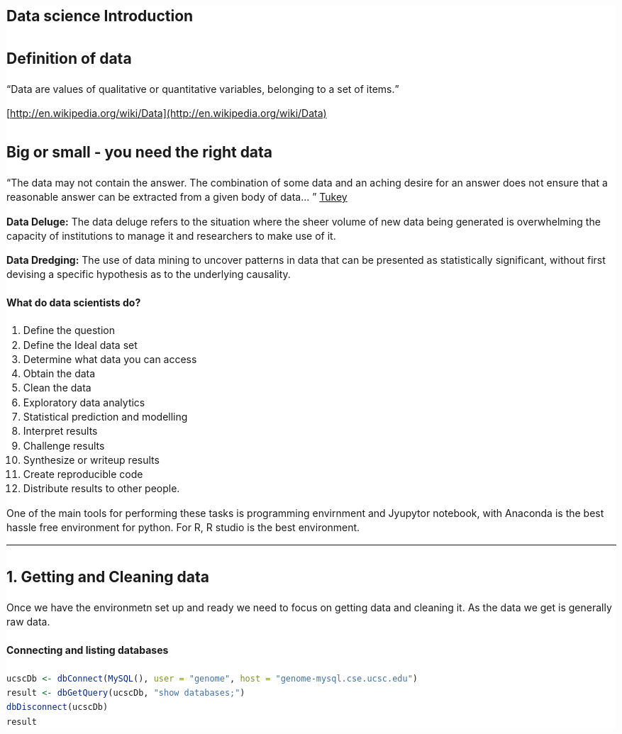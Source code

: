 ## Data science Introduction

## Definition of data

<q>Data are values of qualitative or quantitative variables, belonging to a set of items.</q>

[http://en.wikipedia.org/wiki/Data](http://en.wikipedia.org/wiki/Data)


## Big or small - you need the right data
<q>The data may not contain the answer. The combination of some data and an aching desire for an answer does not ensure that a reasonable answer can be extracted from a given body of data... </q> 
[Tukey](http://en.wikipedia.org/wiki/John_Tukey)

**Data Deluge:** The data deluge refers to the situation where the sheer volume of new data being generated is overwhelming the capacity of institutions to manage it and researchers to make use of it.

**Data Dredging:** The use of data mining to uncover patterns in data that can be presented as statistically significant, without first devising a specific hypothesis as to the underlying causality.

#### What do data scientists do?
1. Define the question
2. Define the Ideal data set
3. Determine what data you can access
4. Obtain the data
5. Clean the data
6. Exploratory data analytics
7. Statistical prediction and modelling
8. Interpret results
9. Challenge results
10. Synthesize or writeup results
11. Create reproducible code
12. Distribute results to other people.

One of the main tools for performing these tasks is programming envirnment and Jyupytor notebook, with Anaconda is the best hassle free environment for python.
For R, R studio is the best environment.

---

## 1. Getting and Cleaning data
Once we have the environmetn set up and ready we need to focus on getting data and cleaning it. As the data we get is generally raw data.

#### Connecting and listing databases
```r
ucscDb <- dbConnect(MySQL(), user = "genome", host = "genome-mysql.cse.ucsc.edu")
result <- dbGetQuery(ucscDb, "show databases;")
dbDisconnect(ucscDb)
result
```
